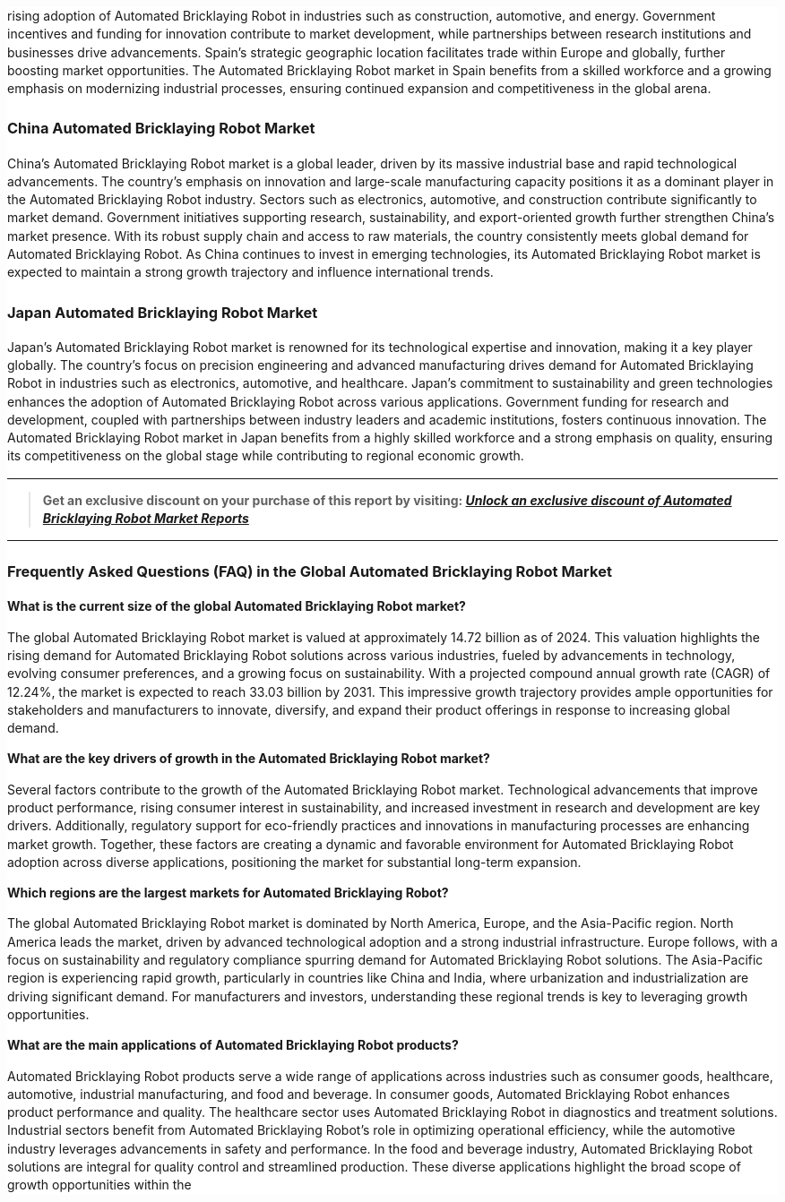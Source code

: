 rising adoption of Automated Bricklaying Robot in industries such as construction, automotive, and energy. Government incentives and funding for innovation contribute to market development, while partnerships between research institutions and businesses drive advancements. Spain&rsquo;s strategic geographic location facilitates trade within Europe and globally, further boosting market opportunities. The Automated Bricklaying Robot market in Spain benefits from a skilled workforce and a growing emphasis on modernizing industrial processes, ensuring continued expansion and competitiveness in the global arena.</p><h3>China Automated Bricklaying Robot Market</h3><p>China&rsquo;s Automated Bricklaying Robot market is a global leader, driven by its massive industrial base and rapid technological advancements. The country&rsquo;s emphasis on innovation and large-scale manufacturing capacity positions it as a dominant player in the Automated Bricklaying Robot industry. Sectors such as electronics, automotive, and construction contribute significantly to market demand. Government initiatives supporting research, sustainability, and export-oriented growth further strengthen China&rsquo;s market presence. With its robust supply chain and access to raw materials, the country consistently meets global demand for Automated Bricklaying Robot. As China continues to invest in emerging technologies, its Automated Bricklaying Robot market is expected to maintain a strong growth trajectory and influence international trends.</p><h3>Japan Automated Bricklaying Robot Market</h3><p>Japan&rsquo;s Automated Bricklaying Robot market is renowned for its technological expertise and innovation, making it a key player globally. The country&rsquo;s focus on precision engineering and advanced manufacturing drives demand for Automated Bricklaying Robot in industries such as electronics, automotive, and healthcare. Japan&rsquo;s commitment to sustainability and green technologies enhances the adoption of Automated Bricklaying Robot across various applications. Government funding for research and development, coupled with partnerships between industry leaders and academic institutions, fosters continuous innovation. The Automated Bricklaying Robot market in Japan benefits from a highly skilled workforce and a strong emphasis on quality, ensuring its competitiveness on the global stage while contributing to regional economic growth.</p><hr /><blockquote><p><strong>Get an exclusive discount on your purchase of this report by visiting: <em><a href="://marketresearchpulse.com/ask-for-discount/77569?utm_source=Github&amp;utm_medium=027">Unlock an exclusive discount of Automated Bricklaying Robot Market Reports</a></em>&nbsp;</strong></p></blockquote><hr /><h3>Frequently Asked Questions (FAQ) in the Global Automated Bricklaying Robot Market</h3><p><strong>What is the current size of the global Automated Bricklaying Robot market?</strong></p><p>The global Automated Bricklaying Robot market is valued at approximately 14.72 billion as of 2024. This valuation highlights the rising demand for Automated Bricklaying Robot solutions across various industries, fueled by advancements in technology, evolving consumer preferences, and a growing focus on sustainability. With a projected compound annual growth rate (CAGR) of 12.24%, the market is expected to reach 33.03 billion by 2031. This impressive growth trajectory provides ample opportunities for stakeholders and manufacturers to innovate, diversify, and expand their product offerings in response to increasing global demand.</p><p><strong>What are the key drivers of growth in the Automated Bricklaying Robot market?</strong></p><p>Several factors contribute to the growth of the Automated Bricklaying Robot market. Technological advancements that improve product performance, rising consumer interest in sustainability, and increased investment in research and development are key drivers. Additionally, regulatory support for eco-friendly practices and innovations in manufacturing processes are enhancing market growth. Together, these factors are creating a dynamic and favorable environment for Automated Bricklaying Robot adoption across diverse applications, positioning the market for substantial long-term expansion.</p><p><strong>Which regions are the largest markets for Automated Bricklaying Robot?</strong></p><p>The global Automated Bricklaying Robot market is dominated by North America, Europe, and the Asia-Pacific region. North America leads the market, driven by advanced technological adoption and a strong industrial infrastructure. Europe follows, with a focus on sustainability and regulatory compliance spurring demand for Automated Bricklaying Robot solutions. The Asia-Pacific region is experiencing rapid growth, particularly in countries like China and India, where urbanization and industrialization are driving significant demand. For manufacturers and investors, understanding these regional trends is key to leveraging growth opportunities.</p><p><strong>What are the main applications of Automated Bricklaying Robot products?</strong></p><p>Automated Bricklaying Robot products serve a wide range of applications across industries such as consumer goods, healthcare, automotive, industrial manufacturing, and food and beverage. In consumer goods, Automated Bricklaying Robot enhances product performance and quality. The healthcare sector uses Automated Bricklaying Robot in diagnostics and treatment solutions. Industrial sectors benefit from Automated Bricklaying Robot&rsquo;s role in optimizing operational efficiency, while the automotive industry leverages advancements in safety and performance. In the food and beverage industry, Automated Bricklaying Robot solutions are integral for quality control and streamlined production. These diverse applications highlight the broad scope of growth opportunities within the